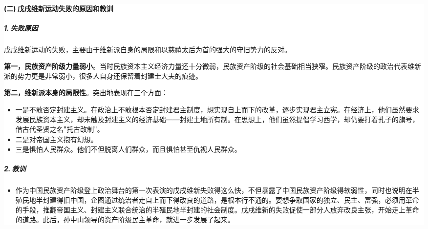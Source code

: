 #### (二) 戊戌维新运动失败的原因和教训
##### 1. 失败原因
戊戌维新运动的失败，主要由于维新派自身的局限和以慈禧太后为首的强大的守旧势力的反对。

**第一，民族资产阶级力量弱小**。当时民族资本主义经济力量还十分微弱，民族资产阶级的社会基础相当狭窄。民族资产阶级的政治代表维新派的势力更是非常弱小，很多人自身还保留着封建士大夫的痕迹。

**第二，维新派本身的局限性**。突出地表现在三个方面：
- 一是不敢否定封建主义。在政治上不敢根本否定封建君主制度，想实现自上而下的改革，逐步实现君主立宪。在经济上，他们虽然要求发展民族资本主义，却未触及封建主义的经济基础——封建土地所有制。在思想上，他们虽然提倡学习西学，却仍要打着孔子的旗号，借古代圣贤之名"托古改制"。
- 二是对帝国主义抱有幻想。
- 三是惧怕人民群众。他们不但脱离人们群众，而且惧怕甚至仇视人民群众。

##### 2. 教训
- 作为中国民族资产阶级登上政治舞台的第一次表演的戊戌维新失败得这么快，不但暴露了中国民族资产阶级得软弱性，同时也说明在半殖民地半封建得旧中国，企图通过统治者走自上而下得改良的道路，是根本行不通的。要想争取国家的独立、民主、富强，必须用革命的手段，推翻帝国主义、封建主义联合统治的半殖民地半封建的社会制度。戊戌维新的失败促使一部分人放弃改良主张，开始走上革命的道路。此后，孙中山领导的资产阶级民主革命，就进一步发展了起来。




